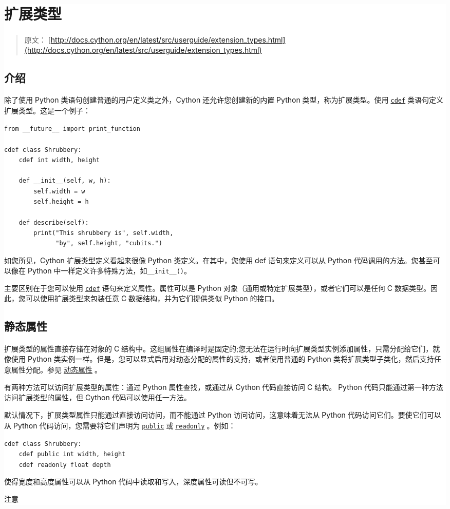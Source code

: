 # 扩展类型

> 原文： [http://docs.cython.org/en/latest/src/userguide/extension_types.html](http://docs.cython.org/en/latest/src/userguide/extension_types.html)

## 介绍

除了使用 Python 类语句创建普通的用户定义类之外，Cython 还允许您创建新的内置 Python 类型，称为扩展类型。使用 [`cdef`](language_basics.html#cdef) 类语句定义扩展类型。这是一个例子：

```
from __future__ import print_function

cdef class Shrubbery:
    cdef int width, height

    def __init__(self, w, h):
        self.width = w
        self.height = h

    def describe(self):
        print("This shrubbery is", self.width,
              "by", self.height, "cubits.")

```

如您所见，Cython 扩展类型定义看起来很像 Python 类定义。在其中，您使用 def 语句来定义可以从 Python 代码调用的方法。您甚至可以像在 Python 中一样定义许多特殊方法，如`__init__()`。

主要区别在于您可以使用 [`cdef`](language_basics.html#cdef) 语句来定义属性。属性可以是 Python 对象（通用或特定扩展类型），或者它们可以是任何 C 数据类型。因此，您可以使用扩展类型来包装任意 C 数据结构，并为它们提供类似 Python 的接口。

## 静态属性

扩展类型的属性直接存储在对象的 C 结构中。这组属性在编译时是固定的;您无法在运行时向扩展类型实例添加属性，只需分配给它们，就像使用 Python 类实例一样。但是，您可以显式启用对动态分配的属性的支持，或者使用普通的 Python 类将扩展类型子类化，然后支持任意属性分配。参见 [动态属性](#dynamic-attributes) 。

有两种方法可以访问扩展类型的属性：通过 Python 属性查找，或通过从 Cython 代码直接访问 C 结构。 Python 代码只能通过第一种方法访问扩展类型的属性，但 Cython 代码可以使用任一方法。

默认情况下，扩展类型属性只能通过直接访问访问，而不能通过 Python 访问访问，这意味着无法从 Python 代码访问它们。要使它们可以从 Python 代码访问，您需要将它们声明为 [`public`](#public) 或 [`readonly`](#readonly) 。例如：

```
cdef class Shrubbery:
    cdef public int width, height
    cdef readonly float depth

```

使得宽度和高度属性可以从 Python 代码中读取和写入，深度属性可读但不可写。

注意
